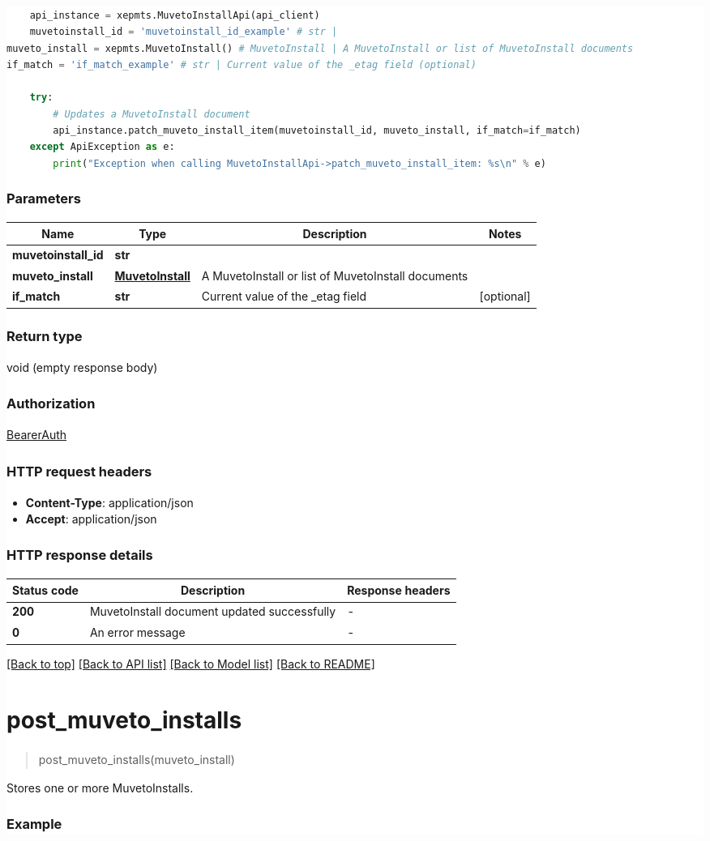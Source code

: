 ```python
    api_instance = xepmts.MuvetoInstallApi(api_client)
    muvetoinstall_id = 'muvetoinstall_id_example' # str | 
muveto_install = xepmts.MuvetoInstall() # MuvetoInstall | A MuvetoInstall or list of MuvetoInstall documents
if_match = 'if_match_example' # str | Current value of the _etag field (optional)

    try:
        # Updates a MuvetoInstall document
        api_instance.patch_muveto_install_item(muvetoinstall_id, muveto_install, if_match=if_match)
    except ApiException as e:
        print("Exception when calling MuvetoInstallApi->patch_muveto_install_item: %s\n" % e)
```

### Parameters

Name | Type | Description  | Notes
------------- | ------------- | ------------- | -------------
 **muvetoinstall_id** | **str**|  | 
 **muveto_install** | [**MuvetoInstall**](MuvetoInstall.md)| A MuvetoInstall or list of MuvetoInstall documents | 
 **if_match** | **str**| Current value of the _etag field | [optional] 

### Return type

void (empty response body)

### Authorization

[BearerAuth](../README.md#BearerAuth)

### HTTP request headers

 - **Content-Type**: application/json
 - **Accept**: application/json

### HTTP response details
| Status code | Description | Response headers |
|-------------|-------------|------------------|
**200** | MuvetoInstall document updated successfully |  -  |
**0** | An error message |  -  |

[[Back to top]](#) [[Back to API list]](../README.md#documentation-for-api-endpoints) [[Back to Model list]](../README.md#documentation-for-models) [[Back to README]](../README.md)

# **post_muveto_installs**
> post_muveto_installs(muveto_install)

Stores one or more MuvetoInstalls.

### Example
